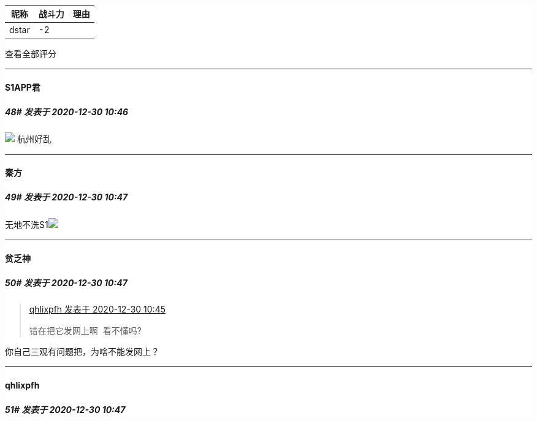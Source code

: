 |昵称|战斗力|理由|
|----|---|---|
| dstar|-2||



查看全部评分






*****

####  S1APP君  
##### 48#       发表于 2020-12-30 10:46



<img src="https://static.saraba1st.com/image/smiley/face2017/034.png" referrerpolicy="no-referrer"> 杭州好乱







*****

####  秦方  
##### 49#       发表于 2020-12-30 10:47




无地不洗S1<img src="https://static.saraba1st.com/image/smiley/face2017/186.png" referrerpolicy="no-referrer">







*****

####  贫乏神  
##### 50#       发表于 2020-12-30 10:47



<blockquote><a href="httphttps://bbs.saraba1st.com/2b/forum.php?mod=redirect&amp;goto=findpost&amp;pid=49886139&amp;ptid=1980278" target="_blank">qhlixpfh 发表于 2020-12-30 10:45</a>

错在把它发网上啊  看不懂吗?</blockquote>
你自己三观有问题把，为啥不能发网上？







*****

####  qhlixpfh  
##### 51#       发表于 2020-12-30 10:47
